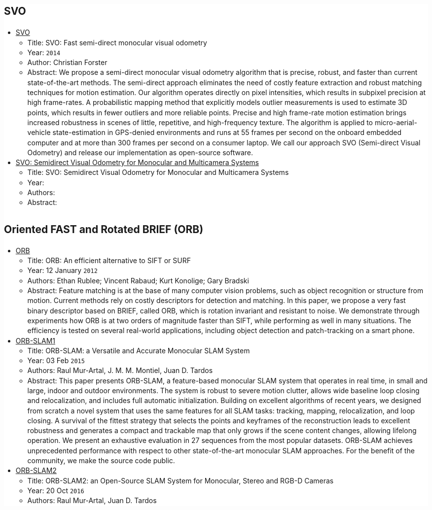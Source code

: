 ## SVO

* [SVO](https://ieeexplore.ieee.org/document/6906584)
    * Title: SVO: Fast semi-direct monocular visual odometry
    * Year: `2014`
    * Author: Christian Forster
    * Abstract: We propose a semi-direct monocular visual odometry algorithm that is precise, robust, and faster than current state-of-the-art methods. The semi-direct approach eliminates the need of costly feature extraction and robust matching techniques for motion estimation. Our algorithm operates directly on pixel intensities, which results in subpixel precision at high frame-rates. A probabilistic mapping method that explicitly models outlier measurements is used to estimate 3D points, which results in fewer outliers and more reliable points. Precise and high frame-rate motion estimation brings increased robustness in scenes of little, repetitive, and high-frequency texture. The algorithm is applied to micro-aerial-vehicle state-estimation in GPS-denied environments and runs at 55 frames per second on the onboard embedded computer and at more than 300 frames per second on a consumer laptop. We call our approach SVO (Semi-direct Visual Odometry) and release our implementation as open-source software.
* [SVO: Semidirect Visual Odometry for Monocular and Multicamera Systems](https://ieeexplore.ieee.org/document/7782863)
    * Title: SVO: Semidirect Visual Odometry for Monocular and Multicamera Systems
    * Year: 
    * Authors: 
    * Abstract: 

## Oriented FAST and Rotated BRIEF (ORB)

* [ORB](https://ieeexplore.ieee.org/document/6126544)
    * Title: ORB: An efficient alternative to SIFT or SURF
    * Year: 12 January `2012`
    * Authors: Ethan Rublee; Vincent Rabaud; Kurt Konolige; Gary Bradski
    * Abstract: Feature matching is at the base of many computer vision problems, such as object recognition or structure from motion. Current methods rely on costly descriptors for detection and matching. In this paper, we propose a very fast binary descriptor based on BRIEF, called ORB, which is rotation invariant and resistant to noise. We demonstrate through experiments how ORB is at two orders of magnitude faster than SIFT, while performing as well in many situations. The efficiency is tested on several real-world applications, including object detection and patch-tracking on a smart phone.
* [ORB-SLAM1](https://arxiv.org/abs/1502.00956)
    * Title: ORB-SLAM: a Versatile and Accurate Monocular SLAM System
    * Year: 03 Feb `2015`
    * Authors: Raul Mur-Artal, J. M. M. Montiel, Juan D. Tardos
    * Abstract: This paper presents ORB-SLAM, a feature-based monocular SLAM system that operates in real time, in small and large, indoor and outdoor environments. The system is robust to severe motion clutter, allows wide baseline loop closing and relocalization, and includes full automatic initialization. Building on excellent algorithms of recent years, we designed from scratch a novel system that uses the same features for all SLAM tasks: tracking, mapping, relocalization, and loop closing. A survival of the fittest strategy that selects the points and keyframes of the reconstruction leads to excellent robustness and generates a compact and trackable map that only grows if the scene content changes, allowing lifelong operation. We present an exhaustive evaluation in 27 sequences from the most popular datasets. ORB-SLAM achieves unprecedented performance with respect to other state-of-the-art monocular SLAM approaches. For the benefit of the community, we make the source code public.
* [ORB-SLAM2](https://arxiv.org/abs/1610.06475)
    * Title: ORB-SLAM2: an Open-Source SLAM System for Monocular, Stereo and RGB-D Cameras
    * Year: 20 Oct `2016`
    * Authors: Raul Mur-Artal, Juan D. Tardos